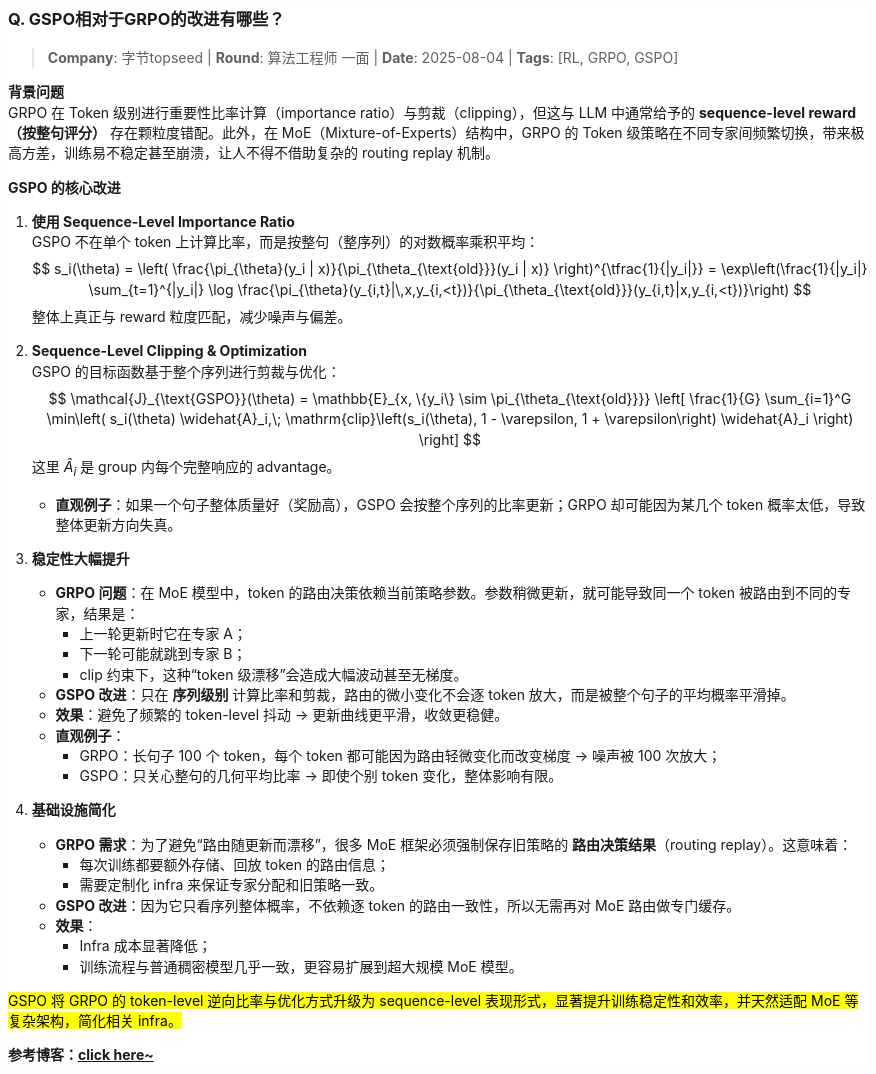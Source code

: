 ### Q. GSPO相对于GRPO的改进有哪些？
> **Company**: 字节topseed | **Round**: 算法工程师  一面 | **Date**: 2025-08-04 | **Tags**: [RL, GRPO, GSPO]

**背景问题**  
GRPO 在 Token 级别进行重要性比率计算（importance ratio）与剪裁（clipping），但这与 LLM 中通常给予的 **sequence-level reward（按整句评分）** 存在颗粒度错配。此外，在 MoE（Mixture-of-Experts）结构中，GRPO 的 Token 级策略在不同专家间频繁切换，带来极高方差，训练易不稳定甚至崩溃，让人不得不借助复杂的 routing replay 机制。

**GSPO 的核心改进**  
1. **使用 Sequence-Level Importance Ratio**  
   GSPO 不在单个 token 上计算比率，而是按整句（整序列）的对数概率乘积平均：
   $$
   s_i(\theta) = \left( \frac{\pi_{\theta}(y_i | x)}{\pi_{\theta_{\text{old}}}(y_i | x)} \right)^{\tfrac{1}{|y_i|}}
   = \exp\left(\frac{1}{|y_i|} \sum_{t=1}^{|y_i|} \log \frac{\pi_{\theta}(y_{i,t}|\,x,y_{i,<t})}{\pi_{\theta_{\text{old}}}(y_{i,t}|x,y_{i,<t})}\right)
   $$
   整体上真正与 reward 粒度匹配，减少噪声与偏差。

2. **Sequence-Level Clipping & Optimization**  
   GSPO 的目标函数基于整个序列进行剪裁与优化：
   $$
   \mathcal{J}_{\text{GSPO}}(\theta)
   = \mathbb{E}_{x, \{y_i\} \sim \pi_{\theta_{\text{old}}}}
   \left[
   \frac{1}{G} \sum_{i=1}^G \min\left(
     s_i(\theta) \widehat{A}_i,\;
     \mathrm{clip}\left(s_i(\theta), 1 - \varepsilon, 1 + \varepsilon\right) \widehat{A}_i
   \right)
   \right]
   $$
   这里 $\widehat{A}_i$ 是 group 内每个完整响应的 advantage。
    - **直观例子**：如果一个句子整体质量好（奖励高），GSPO 会按整个序列的比率更新；GRPO 却可能因为某几个 token 概率太低，导致整体更新方向失真。

3. **稳定性大幅提升**  
   - **GRPO 问题**：在 MoE 模型中，token 的路由决策依赖当前策略参数。参数稍微更新，就可能导致同一个 token 被路由到不同的专家，结果是：
     - 上一轮更新时它在专家 A；
     - 下一轮可能就跳到专家 B；
     - clip 约束下，这种“token 级漂移”会造成大幅波动甚至无梯度。  
   - **GSPO 改进**：只在 **序列级别** 计算比率和剪裁，路由的微小变化不会逐 token 放大，而是被整个句子的平均概率平滑掉。  
   - **效果**：避免了频繁的 token-level 抖动 → 更新曲线更平滑，收敛更稳健。  
   - **直观例子**：  
     - GRPO：长句子 100 个 token，每个 token 都可能因为路由轻微变化而改变梯度 → 噪声被 100 次放大；  
     - GSPO：只关心整句的几何平均比率 → 即使个别 token 变化，整体影响有限。

4. **基础设施简化**  
   - **GRPO 需求**：为了避免“路由随更新而漂移”，很多 MoE 框架必须强制保存旧策略的 **路由决策结果**（routing replay）。这意味着：
     - 每次训练都要额外存储、回放 token 的路由信息；
     - 需要定制化 infra 来保证专家分配和旧策略一致。  
   - **GSPO 改进**：因为它只看序列整体概率，不依赖逐 token 的路由一致性，所以无需再对 MoE 路由做专门缓存。  
   - **效果**：  
     - Infra 成本显著降低；  
     - 训练流程与普通稠密模型几乎一致，更容易扩展到超大规模 MoE 模型。  


<mark>GSPO 将 GRPO 的 token-level 逆向比率与优化方式升级为 sequence-level 表现形式，显著提升训练稳定性和效率，并天然适配 MoE 等复杂架构，简化相关 infra。</mark>

**参考博客：[click here~](https://huggingface.co/blog/NormalUhr/grpo-to-dapo-and-gspo)**